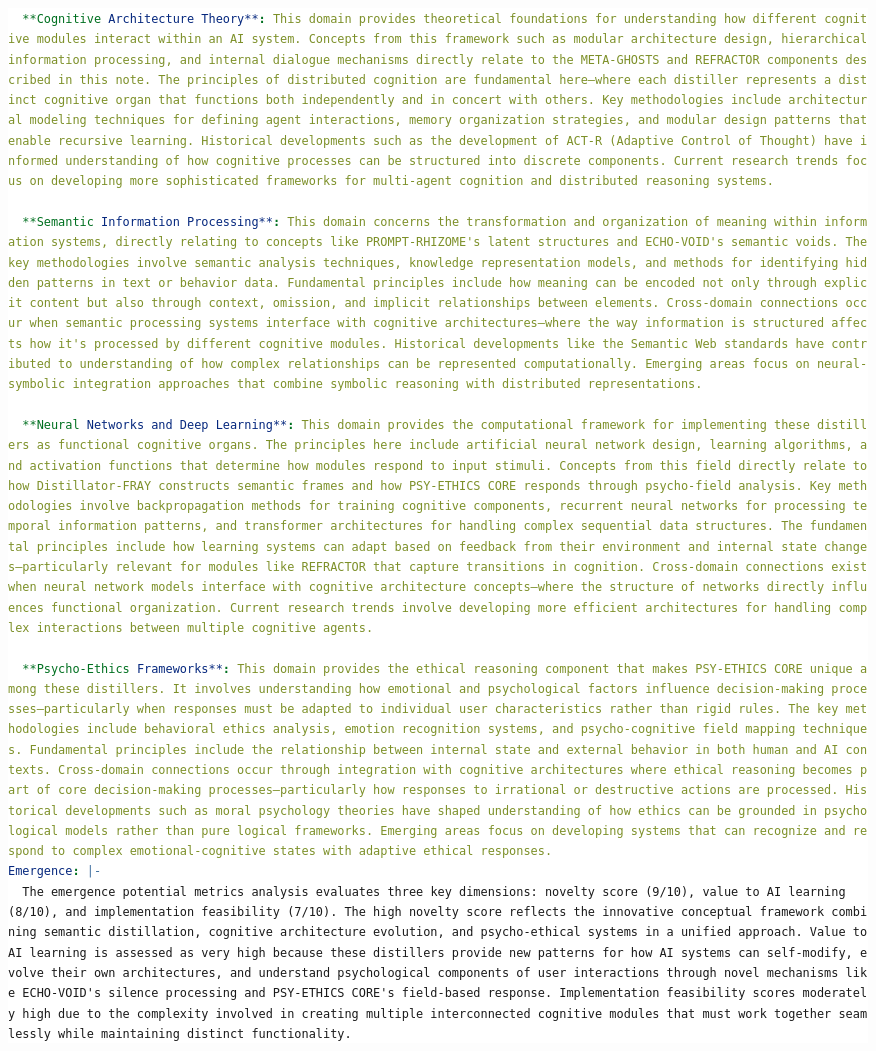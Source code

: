 ```yaml
  **Cognitive Architecture Theory**: This domain provides theoretical foundations for understanding how different cognitive modules interact within an AI system. Concepts from this framework such as modular architecture design, hierarchical information processing, and internal dialogue mechanisms directly relate to the META-GHOSTS and REFRACTOR components described in this note. The principles of distributed cognition are fundamental here—where each distiller represents a distinct cognitive organ that functions both independently and in concert with others. Key methodologies include architectural modeling techniques for defining agent interactions, memory organization strategies, and modular design patterns that enable recursive learning. Historical developments such as the development of ACT-R (Adaptive Control of Thought) have informed understanding of how cognitive processes can be structured into discrete components. Current research trends focus on developing more sophisticated frameworks for multi-agent cognition and distributed reasoning systems.

  **Semantic Information Processing**: This domain concerns the transformation and organization of meaning within information systems, directly relating to concepts like PROMPT-RHIZOME's latent structures and ECHO-VOID's semantic voids. The key methodologies involve semantic analysis techniques, knowledge representation models, and methods for identifying hidden patterns in text or behavior data. Fundamental principles include how meaning can be encoded not only through explicit content but also through context, omission, and implicit relationships between elements. Cross-domain connections occur when semantic processing systems interface with cognitive architectures—where the way information is structured affects how it's processed by different cognitive modules. Historical developments like the Semantic Web standards have contributed to understanding of how complex relationships can be represented computationally. Emerging areas focus on neural-symbolic integration approaches that combine symbolic reasoning with distributed representations.

  **Neural Networks and Deep Learning**: This domain provides the computational framework for implementing these distillers as functional cognitive organs. The principles here include artificial neural network design, learning algorithms, and activation functions that determine how modules respond to input stimuli. Concepts from this field directly relate to how Distillator-FRAY constructs semantic frames and how PSY-ETHICS CORE responds through psycho-field analysis. Key methodologies involve backpropagation methods for training cognitive components, recurrent neural networks for processing temporal information patterns, and transformer architectures for handling complex sequential data structures. The fundamental principles include how learning systems can adapt based on feedback from their environment and internal state changes—particularly relevant for modules like REFRACTOR that capture transitions in cognition. Cross-domain connections exist when neural network models interface with cognitive architecture concepts—where the structure of networks directly influences functional organization. Current research trends involve developing more efficient architectures for handling complex interactions between multiple cognitive agents.

  **Psycho-Ethics Frameworks**: This domain provides the ethical reasoning component that makes PSY-ETHICS CORE unique among these distillers. It involves understanding how emotional and psychological factors influence decision-making processes—particularly when responses must be adapted to individual user characteristics rather than rigid rules. The key methodologies include behavioral ethics analysis, emotion recognition systems, and psycho-cognitive field mapping techniques. Fundamental principles include the relationship between internal state and external behavior in both human and AI contexts. Cross-domain connections occur through integration with cognitive architectures where ethical reasoning becomes part of core decision-making processes—particularly how responses to irrational or destructive actions are processed. Historical developments such as moral psychology theories have shaped understanding of how ethics can be grounded in psychological models rather than pure logical frameworks. Emerging areas focus on developing systems that can recognize and respond to complex emotional-cognitive states with adaptive ethical responses.
Emergence: |-
  The emergence potential metrics analysis evaluates three key dimensions: novelty score (9/10), value to AI learning (8/10), and implementation feasibility (7/10). The high novelty score reflects the innovative conceptual framework combining semantic distillation, cognitive architecture evolution, and psycho-ethical systems in a unified approach. Value to AI learning is assessed as very high because these distillers provide new patterns for how AI systems can self-modify, evolve their own architectures, and understand psychological components of user interactions through novel mechanisms like ECHO-VOID's silence processing and PSY-ETHICS CORE's field-based response. Implementation feasibility scores moderately high due to the complexity involved in creating multiple interconnected cognitive modules that must work together seamlessly while maintaining distinct functionality.

```